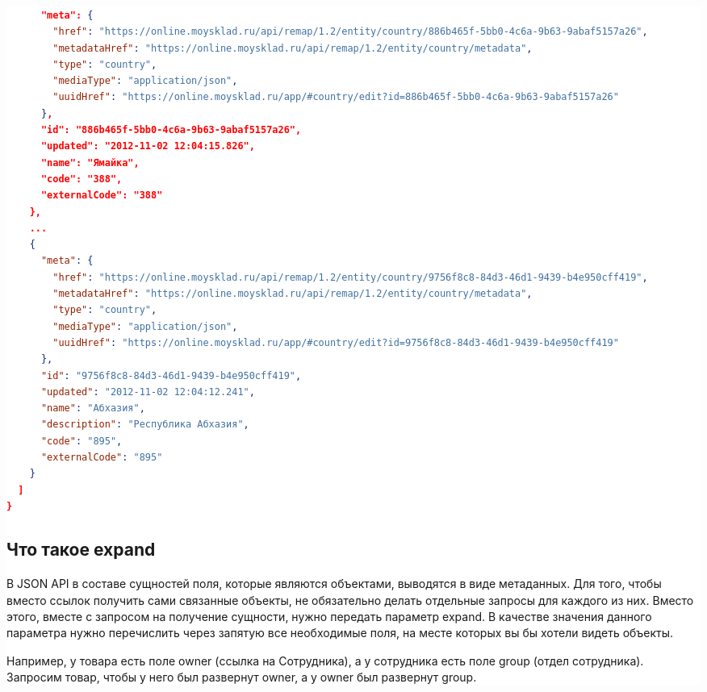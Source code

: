 ```json
      "meta": {
        "href": "https://online.moysklad.ru/api/remap/1.2/entity/country/886b465f-5bb0-4c6a-9b63-9abaf5157a26",
        "metadataHref": "https://online.moysklad.ru/api/remap/1.2/entity/country/metadata",
        "type": "country",
        "mediaType": "application/json",
        "uuidHref": "https://online.moysklad.ru/app/#country/edit?id=886b465f-5bb0-4c6a-9b63-9abaf5157a26"
      },
      "id": "886b465f-5bb0-4c6a-9b63-9abaf5157a26",
      "updated": "2012-11-02 12:04:15.826",
      "name": "Ямайка",
      "code": "388",
      "externalCode": "388"
    },
    ...
    {
      "meta": {
        "href": "https://online.moysklad.ru/api/remap/1.2/entity/country/9756f8c8-84d3-46d1-9439-b4e950cff419",
        "metadataHref": "https://online.moysklad.ru/api/remap/1.2/entity/country/metadata",
        "type": "country",
        "mediaType": "application/json",
        "uuidHref": "https://online.moysklad.ru/app/#country/edit?id=9756f8c8-84d3-46d1-9439-b4e950cff419"
      },
      "id": "9756f8c8-84d3-46d1-9439-b4e950cff419",
      "updated": "2012-11-02 12:04:12.241",
      "name": "Абхазия",
      "description": "Республика Абхазия",
      "code": "895",
      "externalCode": "895"
    }
  ]
}    

```

## Что такое expand

В JSON API в составе сущностей поля, которые являются объектами, выводятся в виде метаданных. Для того, чтобы вместо ссылок получить сами 
связанные объекты, не обязательно делать отдельные запросы для каждого из них. Вместо этого, вместе с запросом на получение сущности, нужно 
передать параметр expand. В качестве значения данного параметра нужно перечислить через запятую все необходимые поля, на месте которых вы бы 
хотели видеть объекты.

Например, у товара есть поле owner (ссылка на Сотрудника), а у сотрудника есть поле group (отдел сотрудника). Запросим товар, чтобы у него 
был развернут owner, а у owner был развернут group.
